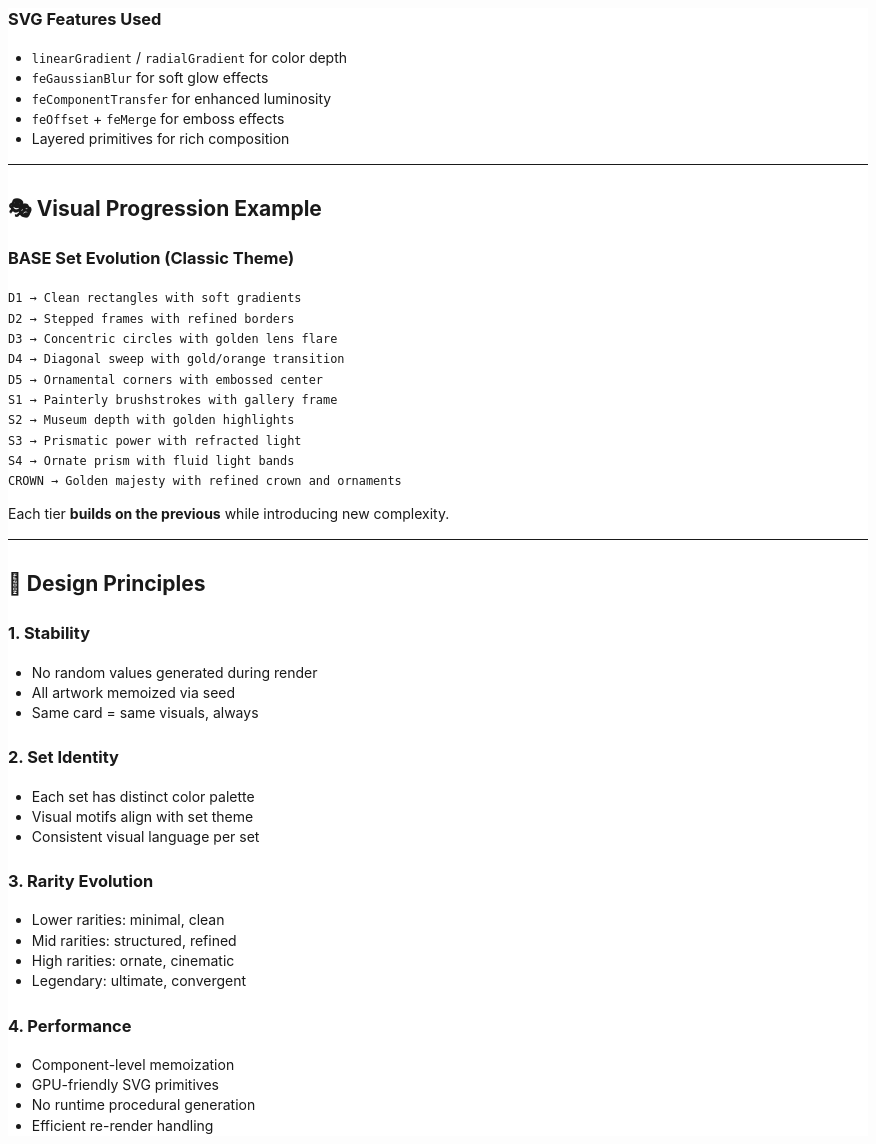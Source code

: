 ### **SVG Features Used**
- `linearGradient` / `radialGradient` for color depth
- `feGaussianBlur` for soft glow effects
- `feComponentTransfer` for enhanced luminosity
- `feOffset` + `feMerge` for emboss effects
- Layered primitives for rich composition

---

## 🎭 Visual Progression Example

### **BASE Set Evolution (Classic Theme)**
```
D1 → Clean rectangles with soft gradients
D2 → Stepped frames with refined borders
D3 → Concentric circles with golden lens flare
D4 → Diagonal sweep with gold/orange transition
D5 → Ornamental corners with embossed center
S1 → Painterly brushstrokes with gallery frame
S2 → Museum depth with golden highlights
S3 → Prismatic power with refracted light
S4 → Ornate prism with fluid light bands
CROWN → Golden majesty with refined crown and ornaments
```

Each tier **builds on the previous** while introducing new complexity.

---

## 🎯 Design Principles

### **1. Stability**
- No random values generated during render
- All artwork memoized via seed
- Same card = same visuals, always

### **2. Set Identity**
- Each set has distinct color palette
- Visual motifs align with set theme
- Consistent visual language per set

### **3. Rarity Evolution**
- Lower rarities: minimal, clean
- Mid rarities: structured, refined
- High rarities: ornate, cinematic
- Legendary: ultimate, convergent

### **4. Performance**
- Component-level memoization
- GPU-friendly SVG primitives
- No runtime procedural generation
- Efficient re-render handling

